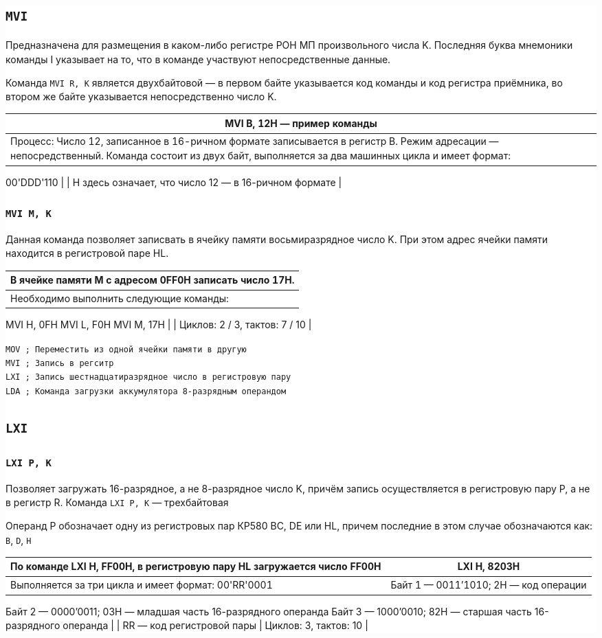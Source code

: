 ## `MVI`

Предназначена для размещения в каком-либо регистре РОН МП произвольного числа K. Последняя буква мнемоники команды I указывает на то, что в команде участвуют непосредственные данные. 

Команда `MVI R, K` является двухбайтовой — в первом байте указывается код команды и код регистра приёмника, во втором же байте указывается непосредственно число K.

| MVI B, 12H — пример команды |
| --- |
| Процесс: Число 12, записанное в 16-ричном формате записывается в регистр B. Режим адресации — непосредственный. Команда состоит из двух байт, выполняется за два машинных цикла и имеет формат:

00'DDD'110 |
| H здесь означает, что число 12 — в 16-ричном формате |

### `MVI M, K`

Данная команда позволяет записвать в ячейку памяти восьмиразрядное число K. При этом адрес ячейки памяти находится в регистровой паре HL. 

| В ячейке памяти M с адресом 0FF0H записать число 17H. |
| --- |
| Необходимо выполнить следующие команды:

MVI H, 0FH
MVI L, F0H
MVI M, 17H |
| Циклов: 2 / 3, тактов: 7 / 10 |

```assembly
MOV ; Переместить из одной ячейки памяти в другую
MVI ; Запись в регситр
LXI ; Запись шестнадцатиразрядное число в регистровую пару
LDA ; Команда загрузки аккумулятора 8-разрядным операндом
```

## `LXI`

### `LXI P, K`

Позволяет загружать 16-разрядное, а не 8-разрядное число K, причём запись осуществляется в регистровую пару P, а не в регистр R. Команда `LXI P, K` — трехбайтовая

Операнд P обозначает одну из регистровых пар КР580 BC, DE или HL, причем последние в этом случае обозначаются как: `B`, `D`, `H`

| По команде LXI H, FF00H, в регистровую пару HL загружается число FF00H | LXI H, 8203H |
| --- | --- |
| Выполняется за три цикла и имеет формат: 00'RR'0001 | Байт 1 — 0011’1010; 2H — код операции
Байт 2 — 0000’0011; 03H — младшая часть 16-разрядного операнда
Байт 3 — 1000’0010; 82H — старшая часть 16-разрядного операнда |
| RR — код регистровой пары | Циклов: 3, тактов: 10 |
